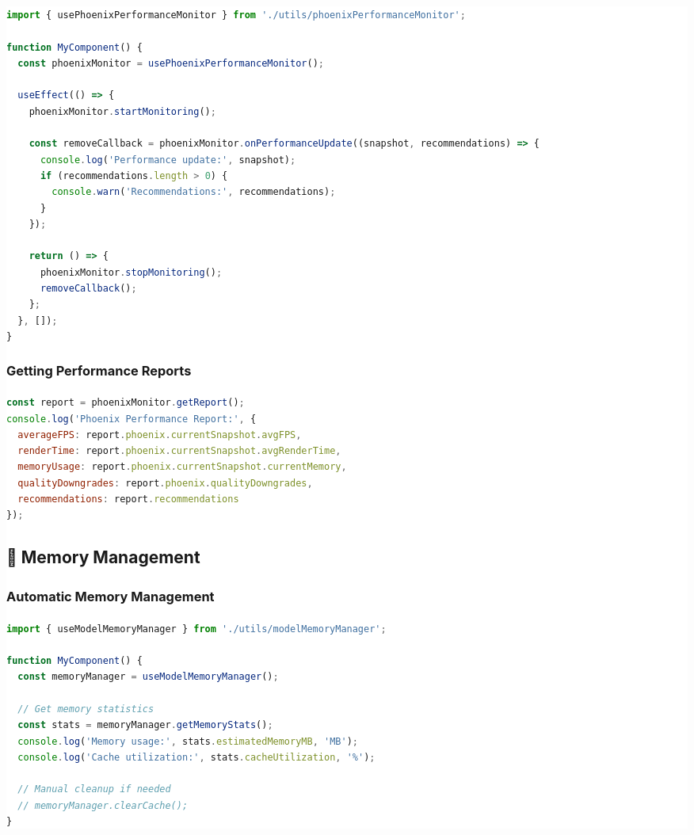 ```jsx
import { usePhoenixPerformanceMonitor } from './utils/phoenixPerformanceMonitor';

function MyComponent() {
  const phoenixMonitor = usePhoenixPerformanceMonitor();
  
  useEffect(() => {
    phoenixMonitor.startMonitoring();
    
    const removeCallback = phoenixMonitor.onPerformanceUpdate((snapshot, recommendations) => {
      console.log('Performance update:', snapshot);
      if (recommendations.length > 0) {
        console.warn('Recommendations:', recommendations);
      }
    });
    
    return () => {
      phoenixMonitor.stopMonitoring();
      removeCallback();
    };
  }, []);
}
```

### Getting Performance Reports

```jsx
const report = phoenixMonitor.getReport();
console.log('Phoenix Performance Report:', {
  averageFPS: report.phoenix.currentSnapshot.avgFPS,
  renderTime: report.phoenix.currentSnapshot.avgRenderTime,
  memoryUsage: report.phoenix.currentSnapshot.currentMemory,
  qualityDowngrades: report.phoenix.qualityDowngrades,
  recommendations: report.recommendations
});
```

## 🧠 Memory Management

### Automatic Memory Management

```jsx
import { useModelMemoryManager } from './utils/modelMemoryManager';

function MyComponent() {
  const memoryManager = useModelMemoryManager();
  
  // Get memory statistics
  const stats = memoryManager.getMemoryStats();
  console.log('Memory usage:', stats.estimatedMemoryMB, 'MB');
  console.log('Cache utilization:', stats.cacheUtilization, '%');
  
  // Manual cleanup if needed
  // memoryManager.clearCache();
}
```
